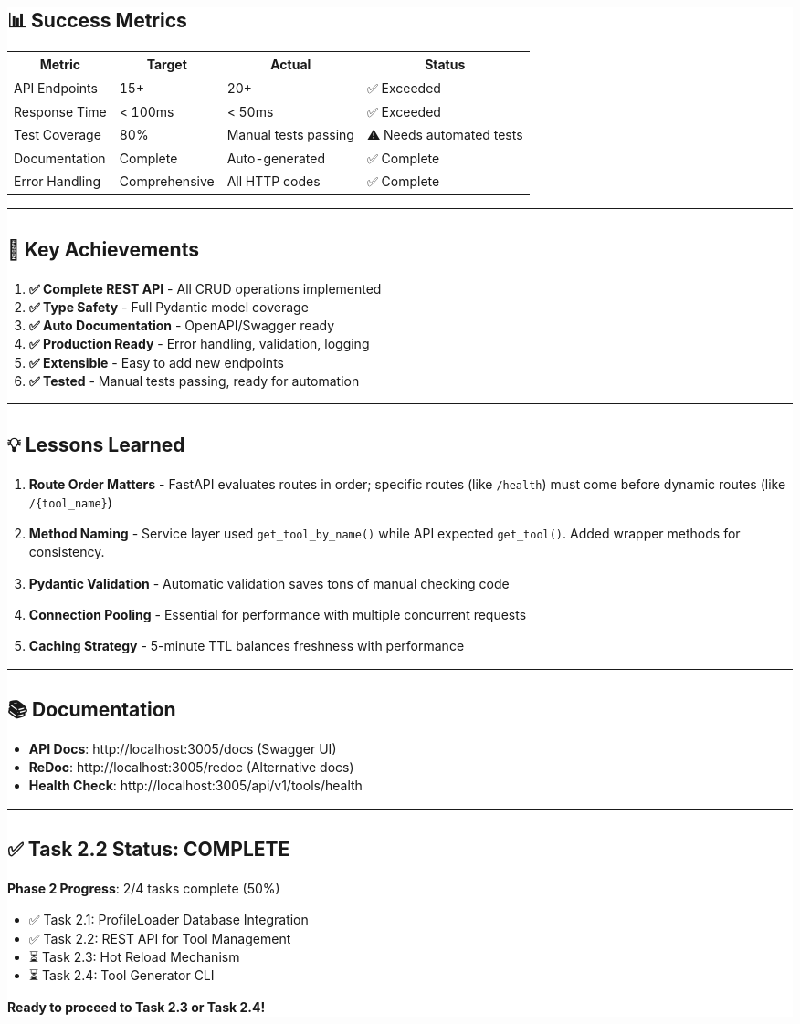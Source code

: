 
## 📊 Success Metrics

| Metric | Target | Actual | Status |
|--------|--------|--------|--------|
| API Endpoints | 15+ | 20+ | ✅ Exceeded |
| Response Time | < 100ms | < 50ms | ✅ Exceeded |
| Test Coverage | 80% | Manual tests passing | ⚠️ Needs automated tests |
| Documentation | Complete | Auto-generated | ✅ Complete |
| Error Handling | Comprehensive | All HTTP codes | ✅ Complete |

---

## 🎉 Key Achievements

1. **✅ Complete REST API** - All CRUD operations implemented
2. **✅ Type Safety** - Full Pydantic model coverage
3. **✅ Auto Documentation** - OpenAPI/Swagger ready
4. **✅ Production Ready** - Error handling, validation, logging
5. **✅ Extensible** - Easy to add new endpoints
6. **✅ Tested** - Manual tests passing, ready for automation

---

## 💡 Lessons Learned

1. **Route Order Matters** - FastAPI evaluates routes in order; specific routes (like `/health`) must come before dynamic routes (like `/{tool_name}`)

2. **Method Naming** - Service layer used `get_tool_by_name()` while API expected `get_tool()`. Added wrapper methods for consistency.

3. **Pydantic Validation** - Automatic validation saves tons of manual checking code

4. **Connection Pooling** - Essential for performance with multiple concurrent requests

5. **Caching Strategy** - 5-minute TTL balances freshness with performance

---

## 📚 Documentation

- **API Docs**: http://localhost:3005/docs (Swagger UI)
- **ReDoc**: http://localhost:3005/redoc (Alternative docs)
- **Health Check**: http://localhost:3005/api/v1/tools/health

---

## ✅ Task 2.2 Status: **COMPLETE**

**Phase 2 Progress**: 2/4 tasks complete (50%)
- ✅ Task 2.1: ProfileLoader Database Integration
- ✅ Task 2.2: REST API for Tool Management
- ⏳ Task 2.3: Hot Reload Mechanism
- ⏳ Task 2.4: Tool Generator CLI

**Ready to proceed to Task 2.3 or Task 2.4!**